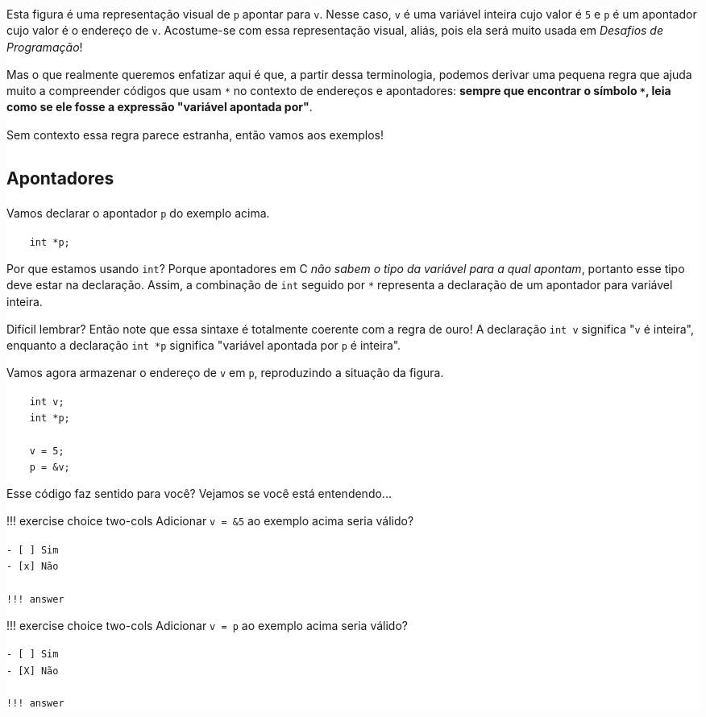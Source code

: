 Esta figura é uma representação visual de `p` apontar para `v`. Nesse caso, `v` é uma variável
inteira cujo valor é `5` e `p` é um apontador cujo valor é o endereço de
`v`. Acostume-se com essa representação visual, aliás, pois ela será muito usada em
*Desafios de Programação*!

Mas o que realmente queremos enfatizar aqui é que, a partir dessa terminologia,
podemos derivar uma pequena regra que ajuda muito a compreender códigos que usam
`*` no contexto de endereços e apontadores: **sempre que encontrar o símbolo
`*`, leia como se ele fosse a expressão "variável apontada por"**.

Sem contexto essa regra parece estranha, então vamos aos exemplos!


## Apontadores

Vamos declarar o apontador `p` do exemplo acima.

~~~{.c}
    int *p;
~~~

Por que estamos usando `int`? Porque apontadores em C *não sabem o tipo da variável
para a qual apontam*, portanto esse tipo deve estar na declaração. Assim, a
combinação de `int` seguido por `*` representa a declaração de um apontador para
variável inteira.

Difícil lembrar? Então note que essa sintaxe é totalmente coerente com a regra
de ouro! A declaração `int v` significa "`v` é inteira", enquanto a declaração
`int *p` significa "variável apontada por `p` é inteira".

Vamos agora armazenar o endereço de `v` em `p`, reproduzindo a situação da
figura.

~~~{.c}
    int v;
    int *p;

    v = 5;
    p = &v;
~~~

Esse código faz sentido para você? Vejamos se você está entendendo...

!!! exercise choice two-cols
    Adicionar `v = &5` ao exemplo acima seria válido?

    - [ ] Sim
    - [x] Não

    !!! answer


!!! exercise choice two-cols
    Adicionar `v = p` ao exemplo acima seria válido?

    - [ ] Sim
    - [X] Não

    !!! answer
